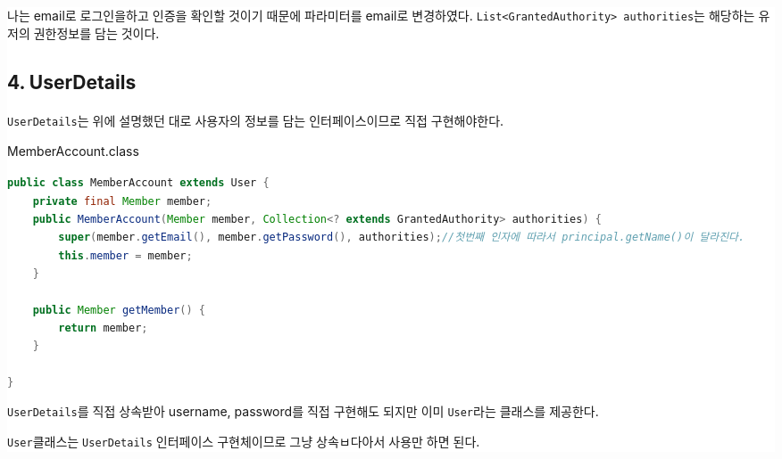 

나는 email로 로그인을하고 인증을 확인할 것이기 때문에 파라미터를 email로 변경하였다. `List<GrantedAuthority> authorities`는 해당하는 유저의 권한정보를 담는 것이다.



## 4. UserDetails

`UserDetails`는 위에 설명했던 대로 사용자의 정보를 담는 인터페이스이므로 직접 구현해야한다.



MemberAccount.class

```java
public class MemberAccount extends User {
    private final Member member;
    public MemberAccount(Member member, Collection<? extends GrantedAuthority> authorities) {
        super(member.getEmail(), member.getPassword(), authorities);//첫번째 인자에 따라서 principal.getName()이 달라진다.
        this.member = member;
    }

    public Member getMember() {
        return member;
    }

}
```



`UserDetails`를 직접 상속받아 username, password를 직접 구현해도 되지만 이미 `User`라는 클래스를 제공한다.

`User`클래스는 `UserDetails` 인터페이스 구현체이므로 그냥 상속ㅂ다아서 사용만 하면 된다. 